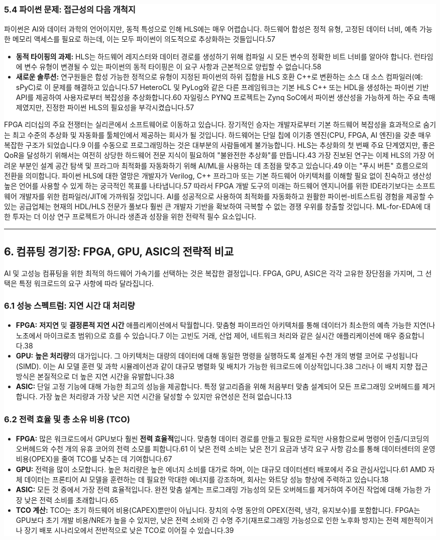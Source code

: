 

### 5.4  파이썬 문제: 접근성의 다음 개척지



파이썬은 AI와 데이터 과학의 언어이지만, 동적 특성으로 인해 HLS에는 매우 어렵습니다. 하드웨어 합성은 정적 유형, 고정된 데이터 너비, 예측 가능한 메모리 액세스를 필요로 하는데, 이는 모두 파이썬이 의도적으로 추상화하는 것들입니다.57

- **동적 타이핑의 과제:** HLS는 하드웨어 레지스터와 데이터 경로를 생성하기 위해 컴파일 시 모든 변수의 정확한 비트 너비를 알아야 합니다. 런타임에 변수 유형이 변경될 수 있는 파이썬의 동적 타이핑은 이 요구 사항과 근본적으로 양립할 수 없습니다.58
- **새로운 솔루션:** 연구원들은 합성 가능한 정적으로 유형이 지정된 파이썬의 하위 집합을 HLS 호환 C++로 변환하는 소스 대 소스 컴파일러(예: sPyC)로 이 문제를 해결하고 있습니다.57 HeteroCL 및 PyLog와 같은 다른 프레임워크는 기본 HLS C++ 또는 HDL을 생성하는 파이썬 기반 API를 제공하여 사용자로부터 복잡성을 추상화합니다.60 자일링스 PYNQ 프로젝트는 Zynq SoC에서 파이썬 생산성을 가능하게 하는 주요 촉매제였지만, 진정한 파이썬 HLS의 필요성을 부각시켰습니다.57

FPGA 리더십의 주요 전쟁터는 실리콘에서 소프트웨어로 이동하고 있습니다. 장기적인 승자는 개발자로부터 기본 하드웨어 복잡성을 효과적으로 숨기는 최고 수준의 추상화 및 자동화를 툴체인에서 제공하는 회사가 될 것입니다. 하드웨어는 단일 칩에 이기종 엔진(CPU, FPGA, AI 엔진)을 갖춘 매우 복잡한 구조가 되었습니다.9 이를 수동으로 프로그래밍하는 것은 대부분의 사람들에게 불가능합니다. HLS는 추상화의 첫 번째 주요 단계였지만, 좋은 QoR을 달성하기 위해서는 여전히 상당한 하드웨어 전문 지식이 필요하여 "불완전한 추상화"를 만듭니다.43 가장 진보된 연구는 이제 HLS의 가장 어려운 부분인 설계 공간 탐색 및 프라그마 최적화를 자동화하기 위해 AI/ML을 사용하는 데 초점을 맞추고 있습니다.49 이는 "푸시 버튼" 흐름으로의 전환을 의미합니다. 파이썬 HLS에 대한 열망은 개발자가 Verilog, C++ 프라그마 또는 기본 하드웨어 아키텍처를 이해할 필요 없이 친숙하고 생산성 높은 언어를 사용할 수 있게 하는 궁극적인 목표를 나타냅니다.57 따라서 FPGA 개발 도구의 미래는 하드웨어 엔지니어를 위한 IDE라기보다는 소프트웨어 개발자를 위한 컴파일러/JIT에 가까워질 것입니다. AI를 성공적으로 사용하여 최적화를 자동화하고 원활한 파이썬-비트스트림 경험을 제공할 수 있는 공급업체는 현재의 HDL/HLS 전문가 풀보다 훨씬 큰 개발자 기반을 확보하여 극복할 수 없는 경쟁 우위를 창출할 것입니다. ML-for-EDA에 대한 투자는 더 이상 연구 프로젝트가 아니라 생존과 성장을 위한 전략적 필수 요소입니다.

------



## 6.  컴퓨팅 경기장: FPGA, GPU, ASIC의 전략적 비교



AI 및 고성능 컴퓨팅을 위한 최적의 하드웨어 가속기를 선택하는 것은 복잡한 결정입니다. FPGA, GPU, ASIC은 각각 고유한 장단점을 가지며, 그 선택은 특정 워크로드의 요구 사항에 따라 달라집니다.



### 6.1  성능 스펙트럼: 지연 시간 대 처리량



- **FPGA:** **저지연** 및 **결정론적 지연 시간** 애플리케이션에서 탁월합니다. 맞춤형 파이프라인 아키텍처를 통해 데이터가 최소한의 예측 가능한 지연(나노초에서 마이크로초 범위)으로 흐를 수 있습니다.7 이는 고빈도 거래, 산업 제어, 네트워크 처리와 같은 실시간 애플리케이션에 매우 중요합니다.38
- **GPU:** **높은 처리량**의 대가입니다. 그 아키텍처는 대량의 데이터에 대해 동일한 명령을 실행하도록 설계된 수천 개의 병렬 코어로 구성됩니다(SIMD). 이는 AI 모델 훈련 및 과학 시뮬레이션과 같이 대규모 병렬화 및 배치가 가능한 워크로드에 이상적입니다.38 그러나 이 배치 지향 접근 방식은 본질적으로 더 높은 지연 시간을 유발합니다.38
- **ASIC:** 단일 고정 기능에 대해 가능한 최고의 성능을 제공합니다. 특정 알고리즘을 위해 처음부터 맞춤 설계되어 모든 프로그래밍 오버헤드를 제거합니다. 가장 높은 처리량과 가장 낮은 지연 시간을 달성할 수 있지만 유연성은 전혀 없습니다.13



### 6.2  전력 효율 및 총 소유 비용 (TCO)



- **FPGA:** 많은 워크로드에서 GPU보다 훨씬 **전력 효율적**입니다. 맞춤형 데이터 경로를 만들고 필요한 로직만 사용함으로써 명령어 인출/디코딩의 오버헤드와 수천 개의 유휴 코어의 전력 소모를 피합니다.61 이 낮은 전력 소비는 낮은 전기 요금과 냉각 요구 사항 감소를 통해 데이터센터의 운영 비용(OPEX)을 줄여 TCO를 낮추는 데 기여합니다.67
- **GPU:** 전력을 많이 소모합니다. 높은 처리량은 높은 에너지 소비를 대가로 하며, 이는 대규모 데이터센터 배포에서 주요 관심사입니다.61 AMD 자체 데이터는 프론티어 AI 모델을 훈련하는 데 필요한 막대한 에너지를 강조하며, 회사는 와트당 성능 향상에 주력하고 있습니다.18
- **ASIC:** 모든 것 중에서 가장 전력 효율적입니다. 완전 맞춤 설계는 프로그래밍 가능성의 모든 오버헤드를 제거하여 주어진 작업에 대해 가능한 가장 낮은 전력 소비를 초래합니다.65
- **TCO 계산:** TCO는 초기 하드웨어 비용(CAPEX)뿐만이 아닙니다. 장치의 수명 동안의 OPEX(전력, 냉각, 유지보수)를 포함합니다. FPGA는 GPU보다 초기 개발 비용/NRE가 높을 수 있지만, 낮은 전력 소비와 긴 수명 주기(재프로그래밍 가능성으로 인한 노후화 방지)는 전력 제한적이거나 장기 배포 시나리오에서 전반적으로 낮은 TCO로 이어질 수 있습니다.39
